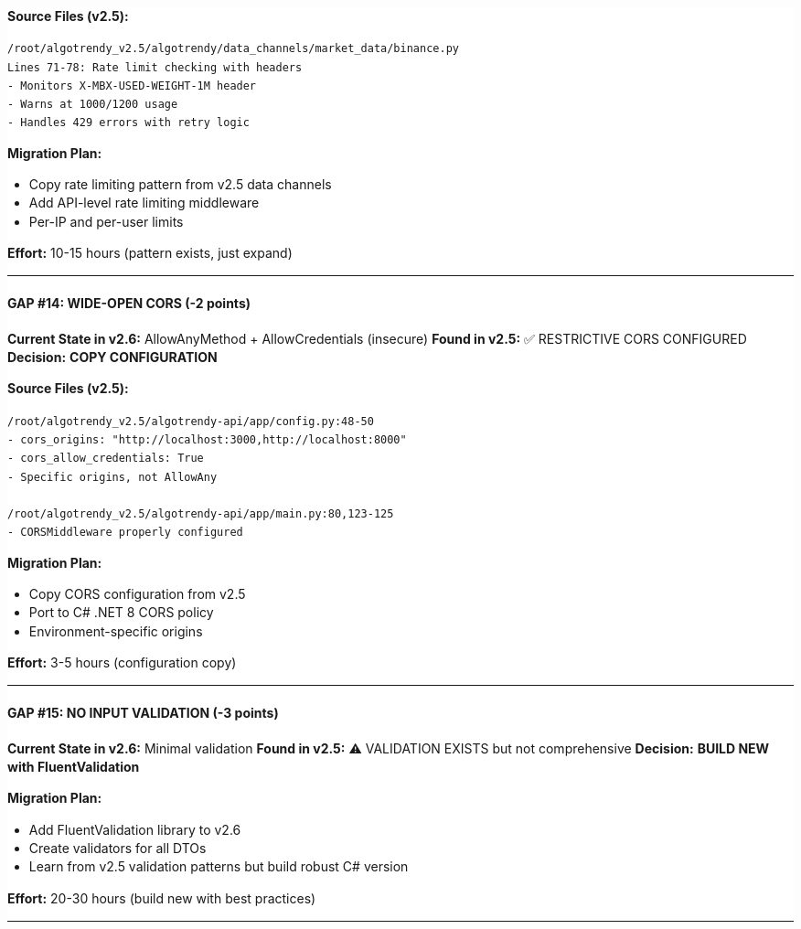 **Source Files (v2.5):**
```
/root/algotrendy_v2.5/algotrendy/data_channels/market_data/binance.py
Lines 71-78: Rate limit checking with headers
- Monitors X-MBX-USED-WEIGHT-1M header
- Warns at 1000/1200 usage
- Handles 429 errors with retry logic
```

**Migration Plan:**
- Copy rate limiting pattern from v2.5 data channels
- Add API-level rate limiting middleware
- Per-IP and per-user limits

**Effort:** 10-15 hours (pattern exists, just expand)

---

#### **GAP #14: WIDE-OPEN CORS** (-2 points)

**Current State in v2.6:** AllowAnyMethod + AllowCredentials (insecure)
**Found in v2.5:** ✅ RESTRICTIVE CORS CONFIGURED
**Decision:** **COPY CONFIGURATION**

**Source Files (v2.5):**
```
/root/algotrendy_v2.5/algotrendy-api/app/config.py:48-50
- cors_origins: "http://localhost:3000,http://localhost:8000"
- cors_allow_credentials: True
- Specific origins, not AllowAny

/root/algotrendy_v2.5/algotrendy-api/app/main.py:80,123-125
- CORSMiddleware properly configured
```

**Migration Plan:**
- Copy CORS configuration from v2.5
- Port to C# .NET 8 CORS policy
- Environment-specific origins

**Effort:** 3-5 hours (configuration copy)

---

#### **GAP #15: NO INPUT VALIDATION** (-3 points)

**Current State in v2.6:** Minimal validation
**Found in v2.5:** ⚠️ VALIDATION EXISTS but not comprehensive
**Decision:** **BUILD NEW with FluentValidation**

**Migration Plan:**
- Add FluentValidation library to v2.6
- Create validators for all DTOs
- Learn from v2.5 validation patterns but build robust C# version

**Effort:** 20-30 hours (build new with best practices)

---